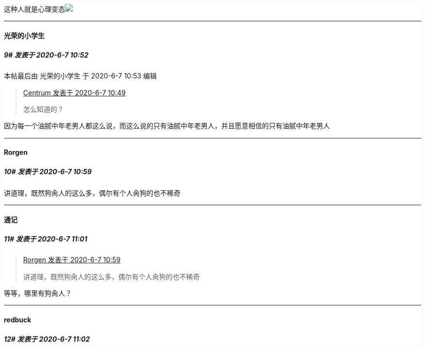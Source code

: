 
这种人就是心理变态<img src="https://static.saraba1st.com/image/smiley/face2017/091.png" referrerpolicy="no-referrer">







-----

####  光荣的小学生  
##### 9#       发表于 2020-6-7 10:52



 本帖最后由 光荣的小学生 于 2020-6-7 10:53 编辑 
<blockquote><a href="httphttps://bbs.saraba1st.com/2b/forum.php?mod=redirect&amp;goto=findpost&amp;pid=47707069&amp;ptid=1940096" target="_blank">Centrum 发表于 2020-6-7 10:49</a>

怎么知道的？</blockquote>
因为每一个油腻中年老男人都这么说，而这么说的只有油腻中年老男人，并且愿意相信的只有油腻中年老男人







-----

####  Rorgen  
##### 10#       发表于 2020-6-7 10:59




讲道理，既然狗肏人的这么多，偶尔有个人肏狗的也不稀奇







-----

####  通记  
##### 11#       发表于 2020-6-7 11:01



<blockquote><a href="httphttps://bbs.saraba1st.com/2b/forum.php?mod=redirect&amp;goto=findpost&amp;pid=47707183&amp;ptid=1940096" target="_blank">Rorgen 发表于 2020-6-7 10:59</a>

讲道理，既然狗肏人的这么多，偶尔有个人肏狗的也不稀奇</blockquote>
等等，哪里有狗肏人？







-----

####  redbuck  
##### 12#       发表于 2020-6-7 11:02
